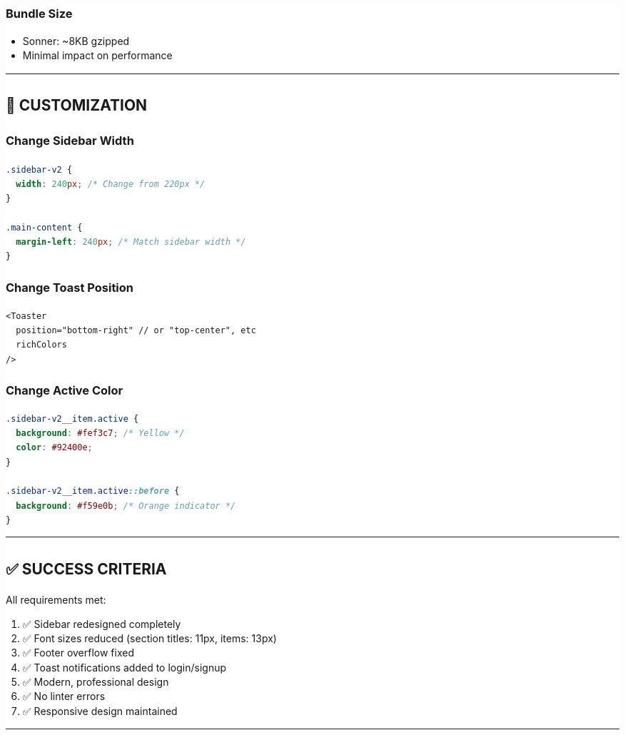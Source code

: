 ### **Bundle Size**
- Sonner: ~8KB gzipped
- Minimal impact on performance

---

## 🔧 **CUSTOMIZATION**

### **Change Sidebar Width**
```css
.sidebar-v2 {
  width: 240px; /* Change from 220px */
}

.main-content {
  margin-left: 240px; /* Match sidebar width */
}
```

### **Change Toast Position**
```tsx
<Toaster 
  position="bottom-right" // or "top-center", etc
  richColors 
/>
```

### **Change Active Color**
```css
.sidebar-v2__item.active {
  background: #fef3c7; /* Yellow */
  color: #92400e;
}

.sidebar-v2__item.active::before {
  background: #f59e0b; /* Orange indicator */
}
```

---

## ✅ **SUCCESS CRITERIA**

All requirements met:
1. ✅ Sidebar redesigned completely
2. ✅ Font sizes reduced (section titles: 11px, items: 13px)
3. ✅ Footer overflow fixed
4. ✅ Toast notifications added to login/signup
5. ✅ Modern, professional design
6. ✅ No linter errors
7. ✅ Responsive design maintained

---
